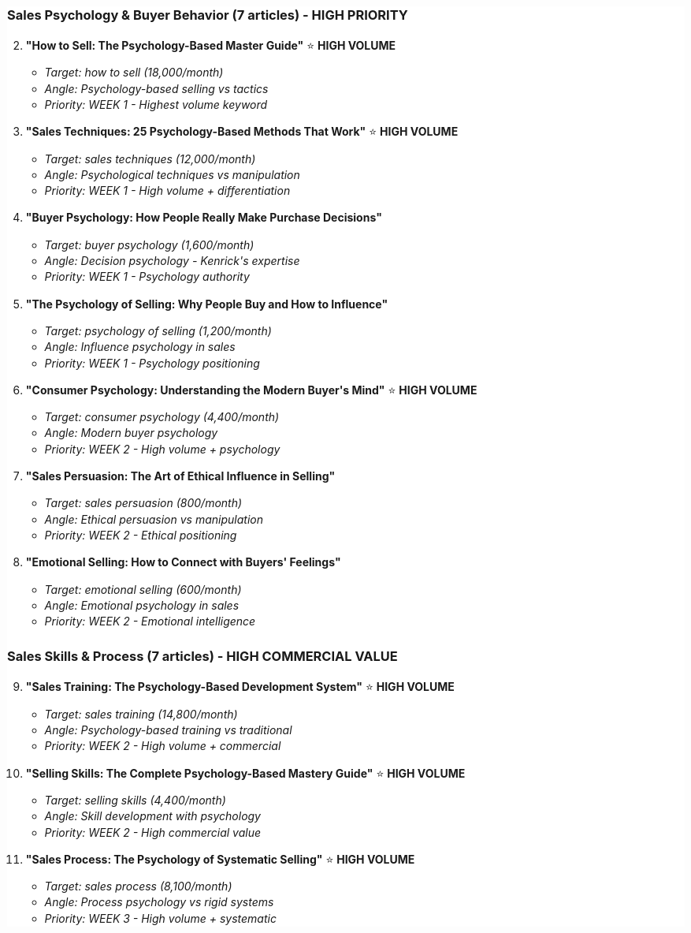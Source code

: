 ### **Sales Psychology & Buyer Behavior (7 articles) - HIGH PRIORITY**

2. **"How to Sell: The Psychology-Based Master Guide"** ⭐ **HIGH VOLUME**
   - *Target: how to sell (18,000/month)*
   - *Angle: Psychology-based selling vs tactics*
   - *Priority: WEEK 1 - Highest volume keyword*

3. **"Sales Techniques: 25 Psychology-Based Methods That Work"** ⭐ **HIGH VOLUME**
   - *Target: sales techniques (12,000/month)*
   - *Angle: Psychological techniques vs manipulation*
   - *Priority: WEEK 1 - High volume + differentiation*

4. **"Buyer Psychology: How People Really Make Purchase Decisions"**
   - *Target: buyer psychology (1,600/month)*
   - *Angle: Decision psychology - Kenrick's expertise*
   - *Priority: WEEK 1 - Psychology authority*

5. **"The Psychology of Selling: Why People Buy and How to Influence"**
   - *Target: psychology of selling (1,200/month)*
   - *Angle: Influence psychology in sales*
   - *Priority: WEEK 1 - Psychology positioning*

6. **"Consumer Psychology: Understanding the Modern Buyer's Mind"** ⭐ **HIGH VOLUME**
   - *Target: consumer psychology (4,400/month)*
   - *Angle: Modern buyer psychology*
   - *Priority: WEEK 2 - High volume + psychology*

7. **"Sales Persuasion: The Art of Ethical Influence in Selling"**
   - *Target: sales persuasion (800/month)*
   - *Angle: Ethical persuasion vs manipulation*
   - *Priority: WEEK 2 - Ethical positioning*

8. **"Emotional Selling: How to Connect with Buyers' Feelings"**
   - *Target: emotional selling (600/month)*
   - *Angle: Emotional psychology in sales*
   - *Priority: WEEK 2 - Emotional intelligence*

### **Sales Skills & Process (7 articles) - HIGH COMMERCIAL VALUE**

9. **"Sales Training: The Psychology-Based Development System"** ⭐ **HIGH VOLUME**
   - *Target: sales training (14,800/month)*
   - *Angle: Psychology-based training vs traditional*
   - *Priority: WEEK 2 - High volume + commercial*

10. **"Selling Skills: The Complete Psychology-Based Mastery Guide"** ⭐ **HIGH VOLUME**
    - *Target: selling skills (4,400/month)*
    - *Angle: Skill development with psychology*
    - *Priority: WEEK 2 - High commercial value*

11. **"Sales Process: The Psychology of Systematic Selling"** ⭐ **HIGH VOLUME**
    - *Target: sales process (8,100/month)*
    - *Angle: Process psychology vs rigid systems*
    - *Priority: WEEK 3 - High volume + systematic*
